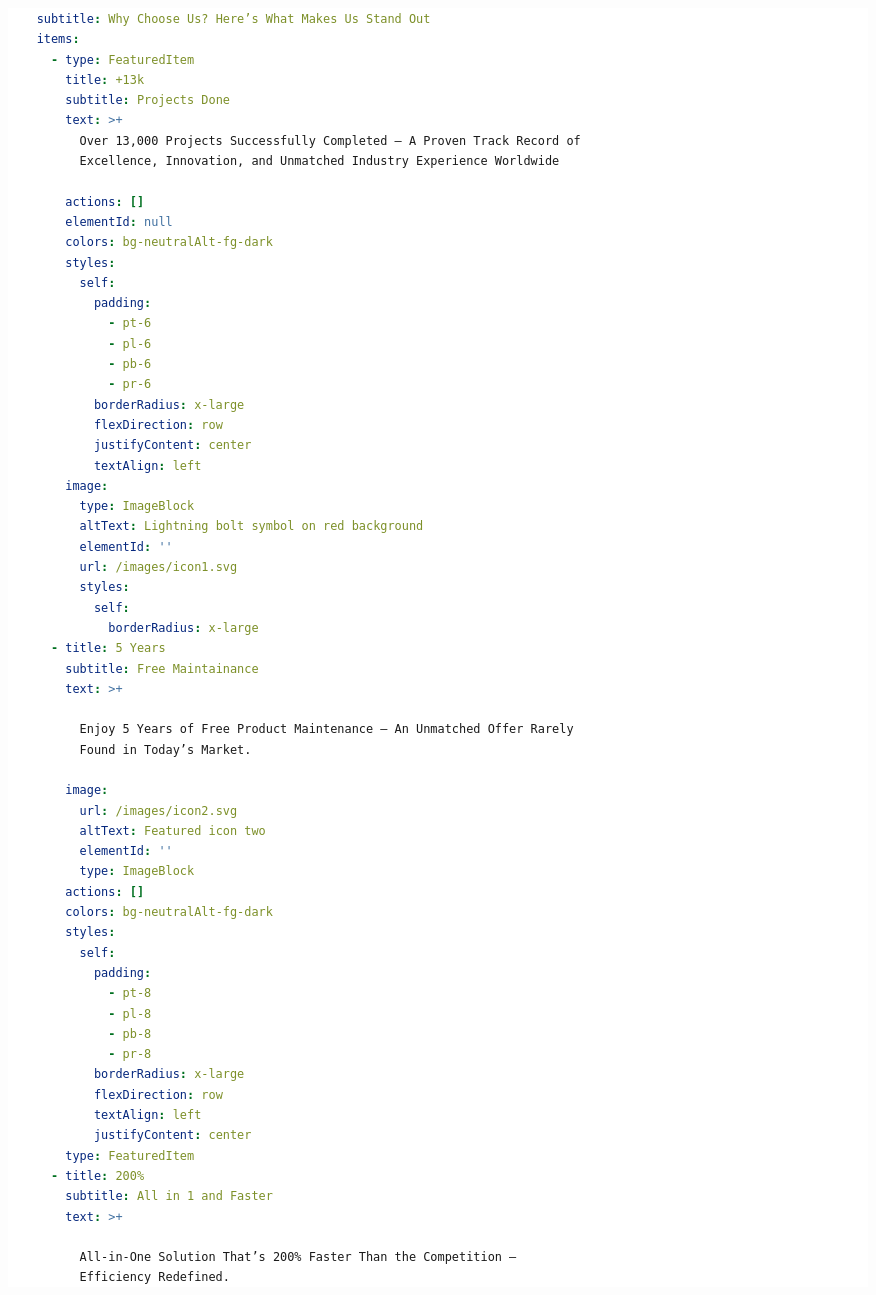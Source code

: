 ```yaml
    subtitle: Why Choose Us? Here’s What Makes Us Stand Out
    items:
      - type: FeaturedItem
        title: +13k
        subtitle: Projects Done
        text: >+
          Over 13,000 Projects Successfully Completed — A Proven Track Record of
          Excellence, Innovation, and Unmatched Industry Experience Worldwide

        actions: []
        elementId: null
        colors: bg-neutralAlt-fg-dark
        styles:
          self:
            padding:
              - pt-6
              - pl-6
              - pb-6
              - pr-6
            borderRadius: x-large
            flexDirection: row
            justifyContent: center
            textAlign: left
        image:
          type: ImageBlock
          altText: Lightning bolt symbol on red background
          elementId: ''
          url: /images/icon1.svg
          styles:
            self:
              borderRadius: x-large
      - title: 5 Years
        subtitle: Free Maintainance
        text: >+

          Enjoy 5 Years of Free Product Maintenance — An Unmatched Offer Rarely
          Found in Today’s Market.

        image:
          url: /images/icon2.svg
          altText: Featured icon two
          elementId: ''
          type: ImageBlock
        actions: []
        colors: bg-neutralAlt-fg-dark
        styles:
          self:
            padding:
              - pt-8
              - pl-8
              - pb-8
              - pr-8
            borderRadius: x-large
            flexDirection: row
            textAlign: left
            justifyContent: center
        type: FeaturedItem
      - title: 200%
        subtitle: All in 1 and Faster
        text: >+

          All-in-One Solution That’s 200% Faster Than the Competition —
          Efficiency Redefined.
```